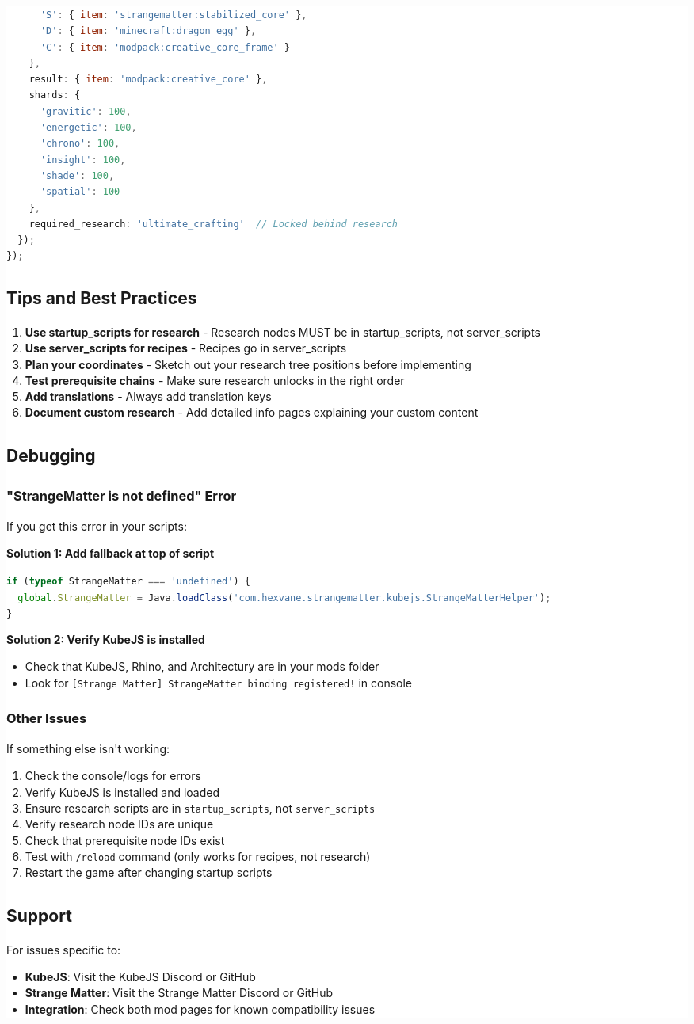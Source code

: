 ```javascript
      'S': { item: 'strangematter:stabilized_core' },
      'D': { item: 'minecraft:dragon_egg' },
      'C': { item: 'modpack:creative_core_frame' }
    },
    result: { item: 'modpack:creative_core' },
    shards: {
      'gravitic': 100,
      'energetic': 100,
      'chrono': 100,
      'insight': 100,
      'shade': 100,
      'spatial': 100
    },
    required_research: 'ultimate_crafting'  // Locked behind research
  });
});
```

## Tips and Best Practices

1. **Use startup_scripts for research** - Research nodes MUST be in startup_scripts, not server_scripts
2. **Use server_scripts for recipes** - Recipes go in server_scripts
3. **Plan your coordinates** - Sketch out your research tree positions before implementing
4. **Test prerequisite chains** - Make sure research unlocks in the right order
5. **Add translations** - Always add translation keys
7. **Document custom research** - Add detailed info pages explaining your custom content

## Debugging

### "StrangeMatter is not defined" Error

If you get this error in your scripts:

**Solution 1: Add fallback at top of script**
```javascript
if (typeof StrangeMatter === 'undefined') {
  global.StrangeMatter = Java.loadClass('com.hexvane.strangematter.kubejs.StrangeMatterHelper');
}
```

**Solution 2: Verify KubeJS is installed**
- Check that KubeJS, Rhino, and Architectury are in your mods folder
- Look for `[Strange Matter] StrangeMatter binding registered!` in console

### Other Issues

If something else isn't working:

1. Check the console/logs for errors
2. Verify KubeJS is installed and loaded
3. Ensure research scripts are in `startup_scripts`, not `server_scripts`
4. Verify research node IDs are unique
5. Check that prerequisite node IDs exist
6. Test with `/reload` command (only works for recipes, not research)
7. Restart the game after changing startup scripts

## Support

For issues specific to:
- **KubeJS**: Visit the KubeJS Discord or GitHub
- **Strange Matter**: Visit the Strange Matter Discord or GitHub
- **Integration**: Check both mod pages for known compatibility issues
